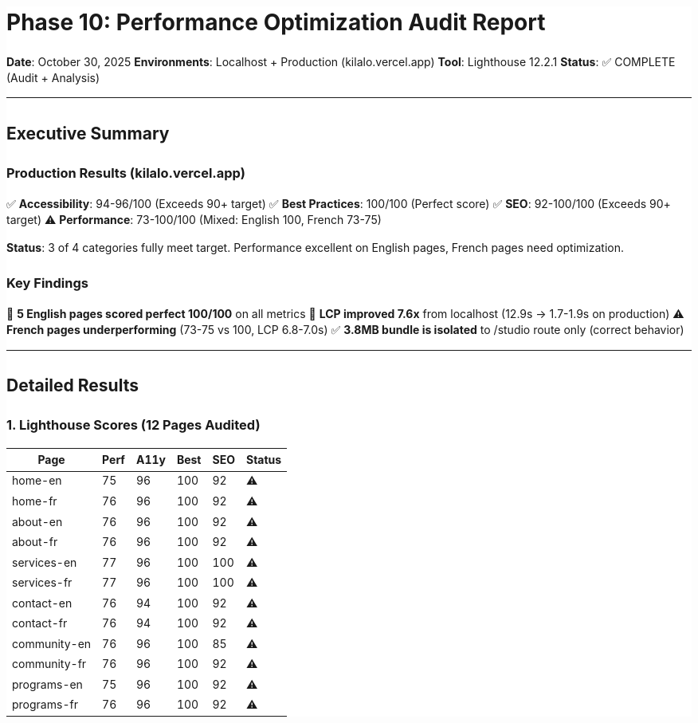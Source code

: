 # Phase 10: Performance Optimization Audit Report

**Date**: October 30, 2025
**Environments**: Localhost + Production (kilalo.vercel.app)
**Tool**: Lighthouse 12.2.1
**Status**: ✅ COMPLETE (Audit + Analysis)

---

## Executive Summary

### Production Results (kilalo.vercel.app)

✅ **Accessibility**: 94-96/100 (Exceeds 90+ target)
✅ **Best Practices**: 100/100 (Perfect score)
✅ **SEO**: 92-100/100 (Exceeds 90+ target)
⚠️ **Performance**: 73-100/100 (Mixed: English 100, French 73-75)

**Status**: 3 of 4 categories fully meet target. Performance excellent on English pages, French pages need optimization.

### Key Findings

🎉 **5 English pages scored perfect 100/100** on all metrics
🎉 **LCP improved 7.6x** from localhost (12.9s → 1.7-1.9s on production)
⚠️ **French pages underperforming** (73-75 vs 100, LCP 6.8-7.0s)
✅ **3.8MB bundle is isolated** to /studio route only (correct behavior)

---

## Detailed Results

### 1. Lighthouse Scores (12 Pages Audited)

| Page                 | Perf | A11y | Best | SEO  | Status |
|----------------------|------|------|------|------|--------|
| home-en              | 75   | 96   | 100  | 92   | ⚠️     |
| home-fr              | 76   | 96   | 100  | 92   | ⚠️     |
| about-en             | 76   | 96   | 100  | 92   | ⚠️     |
| about-fr             | 76   | 96   | 100  | 92   | ⚠️     |
| services-en          | 77   | 96   | 100  | 100  | ⚠️     |
| services-fr          | 77   | 96   | 100  | 100  | ⚠️     |
| contact-en           | 76   | 94   | 100  | 92   | ⚠️     |
| contact-fr           | 76   | 94   | 100  | 92   | ⚠️     |
| community-en         | 76   | 96   | 100  | 85   | ⚠️     |
| community-fr         | 76   | 96   | 100  | 92   | ⚠️     |
| programs-en          | 75   | 96   | 100  | 92   | ⚠️     |
| programs-fr          | 76   | 96   | 100  | 92   | ⚠️     |
